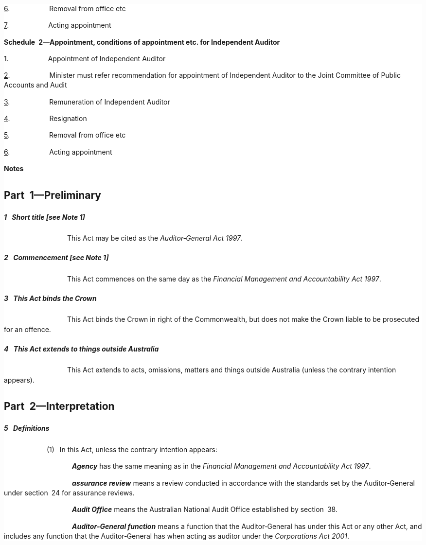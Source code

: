[6](#6).            Removal from office etc 

[7](#7).            Acting appointment

**Schedule 2—Appointment, conditions of appointment etc. for Independent Auditor**

[1](#1).            Appointment of Independent Auditor

[2](#2).            Minister must refer recommendation for appointment of Independent Auditor to the Joint Committee of Public Accounts and Audit

[3](#3).            Remuneration of Independent Auditor

[4](#4).            Resignation

[5](#5).            Removal from office etc 

[6](#6).            Acting appointment

**Notes** 

## Part 1—Preliminary

##### <a id="1"></a>1  Short title [_see_ Note 1]

                   This Act may be cited as the _Auditor‑General Act 1997_.

##### <a id="2"></a>2  Commencement [_see_ Note 1]

                   This Act commences on the same day as the _Financial Management and Accountability Act 1997_.

##### <a id="3"></a>3  This Act binds the Crown

                   This Act binds the Crown in right of the Commonwealth, but does not make the Crown liable to be prosecuted for an offence.

##### <a id="4"></a>4  This Act extends to things outside Australia

                   This Act extends to acts, omissions, matters and things outside Australia (unless the contrary intention appears).

## Part 2—Interpretation

##### <a id="5"></a>5  Definitions

             (1)  In this Act, unless the contrary intention appears:

                    <a name="agenc"></a>**_Agency_** has the same meaning as in the _Financial Management and Accountability Act 1997_.

                    <a name="assur-review"></a>**_assurance review_** means a review conducted in accordance with the standards set by the Auditor‑General under section 24 for assurance reviews.

                    <a name="audit-offic"></a>**_Audit Office_** means the Australian National Audit Office established by section 38.

                    <a name="auditor-gener-function"></a>**_Auditor‑General function_** means a function that the Auditor‑General has under this Act or any other Act, and includes any function that the Auditor‑General has when acting as auditor under the _Corporations Act 2001_.
